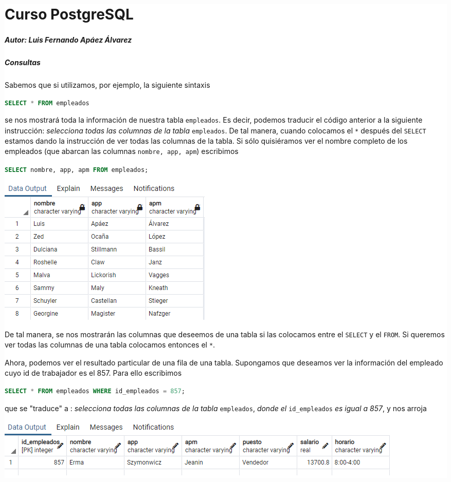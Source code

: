 # Curso PostgreSQL

##### Autor: Luis Fernando Apáez Álvarez



##### Consultas

Sabemos que si utilizamos, por ejemplo, la siguiente sintaxis

```sql
SELECT * FROM empleados
```

se nos mostrará toda la información de nuestra tabla ``empleados``. Es decir, podemos traducir el código anterior a la siguiente instrucción: _selecciona todas las columnas de la tabla_ ``empleados``. De tal manera, cuando colocamos el ``*`` después del ``SELECT`` estamos dando la instrucción de ver todas las columnas de la tabla. Si sólo quisiéramos ver el nombre completo de los empleados (que abarcan las columnas ``nombre, app, apm``) escribimos

```sql
SELECT nombre, app, apm FROM empleados;
```

![](Clase9/Captura1.PNG)

De tal manera, se nos mostrarán las columnas que deseemos de una tabla si las colocamos entre el ``SELECT`` y el ``FROM``. Si queremos ver todas las columnas de una tabla colocamos entonces el ``*``.

Ahora, podemos ver el resultado particular de una fila de una tabla. Supongamos que deseamos ver la información del empleado cuyo id de trabajador es el 857. Para ello escribimos

```sql
SELECT * FROM empleados WHERE id_empleados = 857;
```

que se "traduce" a : _selecciona todas las columnas de la tabla_ ``empleados``, _donde el_ ``id_empleados`` _es igual a 857_, y nos arroja

![](Clase9/Captura2.PNG)
